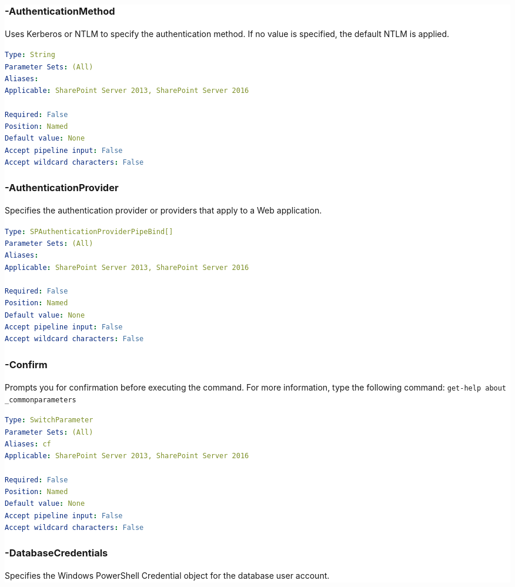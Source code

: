 ### -AuthenticationMethod
Uses Kerberos or NTLM to specify the authentication method.
If no value is specified, the default NTLM is applied.

```yaml
Type: String
Parameter Sets: (All)
Aliases: 
Applicable: SharePoint Server 2013, SharePoint Server 2016

Required: False
Position: Named
Default value: None
Accept pipeline input: False
Accept wildcard characters: False
```

### -AuthenticationProvider
Specifies the authentication provider or providers that apply to a Web application.

```yaml
Type: SPAuthenticationProviderPipeBind[]
Parameter Sets: (All)
Aliases: 
Applicable: SharePoint Server 2013, SharePoint Server 2016

Required: False
Position: Named
Default value: None
Accept pipeline input: False
Accept wildcard characters: False
```

### -Confirm
Prompts you for confirmation before executing the command.
For more information, type the following command: `get-help about_commonparameters`

```yaml
Type: SwitchParameter
Parameter Sets: (All)
Aliases: cf
Applicable: SharePoint Server 2013, SharePoint Server 2016

Required: False
Position: Named
Default value: None
Accept pipeline input: False
Accept wildcard characters: False
```

### -DatabaseCredentials
Specifies the Windows PowerShell Credential object for the database user account.
